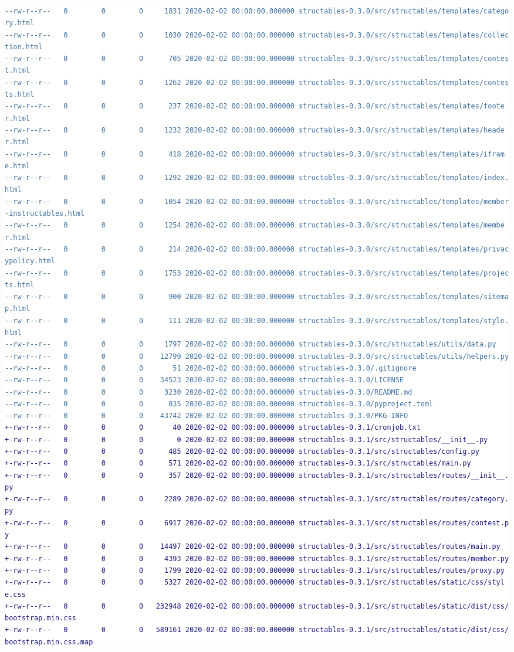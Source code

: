 ```diff
--rw-r--r--   0        0        0     1831 2020-02-02 00:00:00.000000 structables-0.3.0/src/structables/templates/category.html
--rw-r--r--   0        0        0     1030 2020-02-02 00:00:00.000000 structables-0.3.0/src/structables/templates/collection.html
--rw-r--r--   0        0        0      705 2020-02-02 00:00:00.000000 structables-0.3.0/src/structables/templates/contest.html
--rw-r--r--   0        0        0     1262 2020-02-02 00:00:00.000000 structables-0.3.0/src/structables/templates/contests.html
--rw-r--r--   0        0        0      237 2020-02-02 00:00:00.000000 structables-0.3.0/src/structables/templates/footer.html
--rw-r--r--   0        0        0     1232 2020-02-02 00:00:00.000000 structables-0.3.0/src/structables/templates/header.html
--rw-r--r--   0        0        0      418 2020-02-02 00:00:00.000000 structables-0.3.0/src/structables/templates/iframe.html
--rw-r--r--   0        0        0     1292 2020-02-02 00:00:00.000000 structables-0.3.0/src/structables/templates/index.html
--rw-r--r--   0        0        0     1054 2020-02-02 00:00:00.000000 structables-0.3.0/src/structables/templates/member-instructables.html
--rw-r--r--   0        0        0     1254 2020-02-02 00:00:00.000000 structables-0.3.0/src/structables/templates/member.html
--rw-r--r--   0        0        0      214 2020-02-02 00:00:00.000000 structables-0.3.0/src/structables/templates/privacypolicy.html
--rw-r--r--   0        0        0     1753 2020-02-02 00:00:00.000000 structables-0.3.0/src/structables/templates/projects.html
--rw-r--r--   0        0        0      900 2020-02-02 00:00:00.000000 structables-0.3.0/src/structables/templates/sitemap.html
--rw-r--r--   0        0        0      111 2020-02-02 00:00:00.000000 structables-0.3.0/src/structables/templates/style.html
--rw-r--r--   0        0        0     1797 2020-02-02 00:00:00.000000 structables-0.3.0/src/structables/utils/data.py
--rw-r--r--   0        0        0    12799 2020-02-02 00:00:00.000000 structables-0.3.0/src/structables/utils/helpers.py
--rw-r--r--   0        0        0       51 2020-02-02 00:00:00.000000 structables-0.3.0/.gitignore
--rw-r--r--   0        0        0    34523 2020-02-02 00:00:00.000000 structables-0.3.0/LICENSE
--rw-r--r--   0        0        0     3230 2020-02-02 00:00:00.000000 structables-0.3.0/README.md
--rw-r--r--   0        0        0      835 2020-02-02 00:00:00.000000 structables-0.3.0/pyproject.toml
--rw-r--r--   0        0        0    43742 2020-02-02 00:00:00.000000 structables-0.3.0/PKG-INFO
+-rw-r--r--   0        0        0       40 2020-02-02 00:00:00.000000 structables-0.3.1/cronjob.txt
+-rw-r--r--   0        0        0        0 2020-02-02 00:00:00.000000 structables-0.3.1/src/structables/__init__.py
+-rw-r--r--   0        0        0      485 2020-02-02 00:00:00.000000 structables-0.3.1/src/structables/config.py
+-rw-r--r--   0        0        0      571 2020-02-02 00:00:00.000000 structables-0.3.1/src/structables/main.py
+-rw-r--r--   0        0        0      357 2020-02-02 00:00:00.000000 structables-0.3.1/src/structables/routes/__init__.py
+-rw-r--r--   0        0        0     2289 2020-02-02 00:00:00.000000 structables-0.3.1/src/structables/routes/category.py
+-rw-r--r--   0        0        0     6917 2020-02-02 00:00:00.000000 structables-0.3.1/src/structables/routes/contest.py
+-rw-r--r--   0        0        0    14497 2020-02-02 00:00:00.000000 structables-0.3.1/src/structables/routes/main.py
+-rw-r--r--   0        0        0     4393 2020-02-02 00:00:00.000000 structables-0.3.1/src/structables/routes/member.py
+-rw-r--r--   0        0        0     1799 2020-02-02 00:00:00.000000 structables-0.3.1/src/structables/routes/proxy.py
+-rw-r--r--   0        0        0     5327 2020-02-02 00:00:00.000000 structables-0.3.1/src/structables/static/css/style.css
+-rw-r--r--   0        0        0   232948 2020-02-02 00:00:00.000000 structables-0.3.1/src/structables/static/dist/css/bootstrap.min.css
+-rw-r--r--   0        0        0   589161 2020-02-02 00:00:00.000000 structables-0.3.1/src/structables/static/dist/css/bootstrap.min.css.map
```
